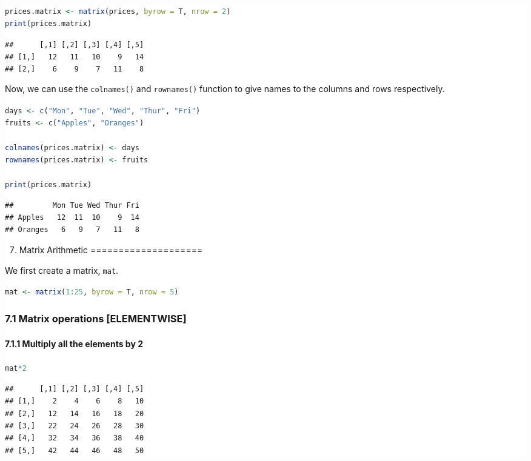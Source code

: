 ``` r
prices.matrix <- matrix(prices, byrow = T, nrow = 2)
print(prices.matrix)
```

    ##      [,1] [,2] [,3] [,4] [,5]
    ## [1,]   12   11   10    9   14
    ## [2,]    6    9    7   11    8

Now, we can use the `colnames()` and `rownames()` function to give names to the columns and rows respectively.

``` r
days <- c("Mon", "Tue", "Wed", "Thur", "Fri")
fruits <- c("Apples", "Oranges")

colnames(prices.matrix) <- days
rownames(prices.matrix) <- fruits

print(prices.matrix)
```

    ##         Mon Tue Wed Thur Fri
    ## Apples   12  11  10    9  14
    ## Oranges   6   9   7   11   8

7. Matrix Arithmetic
====================

We first create a matrix, `mat`.

``` r
mat <- matrix(1:25, byrow = T, nrow = 5)
```

### 7.1 Matrix operations \[ELEMENTWISE\]

#### 7.1.1 Multiply all the elements by 2

``` r
mat*2
```

    ##      [,1] [,2] [,3] [,4] [,5]
    ## [1,]    2    4    6    8   10
    ## [2,]   12   14   16   18   20
    ## [3,]   22   24   26   28   30
    ## [4,]   32   34   36   38   40
    ## [5,]   42   44   46   48   50
